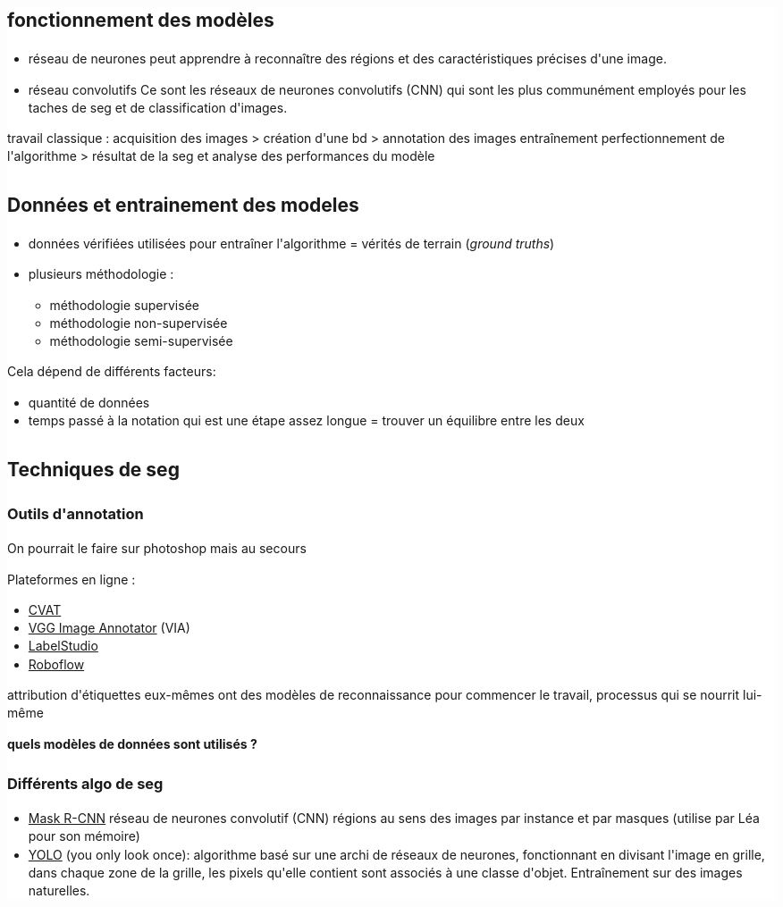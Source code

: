 ## fonctionnement des modèles

- réseau de neurones
peut apprendre à reconnaître des régions et des caractéristiques précises d'une image. 

- réseau convolutifs
Ce sont les réseaux de neurones convolutifs (CNN) qui sont les plus communément employés pour les taches de seg et de classification d'images.

travail classique : acquisition des images > création d'une bd > annotation des images entraînement perfectionnement de l'algorithme > résultat de la seg et analyse des performances du modèle 

## Données et entrainement des modeles 

- données vérifiées utilisées pour entraîner l'algorithme = vérités de terrain (_ground truths_)

- plusieurs méthodologie : 
    - méthodologie supervisée 
    - méthodologie non-supervisée
    - méthodologie semi-supervisée

Cela dépend de différents facteurs: 
- quantité de données
- temps passé à la notation qui est une étape assez longue 
= trouver un équilibre entre les deux

## Techniques de seg 
### Outils d'annotation

On pourrait le faire sur photoshop mais au secours

Plateformes en ligne : 
- [CVAT](https://www.cvat.ai/)
- [VGG Image Annotator](https://www.robots.ox.ac.uk/~vgg/software/via/) (VIA)
- [LabelStudio](https://labelstud.io/)
- [Roboflow](https://roboflow.com/)

attribution d'étiquettes 
eux-mêmes ont des modèles de reconnaissance pour commencer le travail, processus qui se nourrit lui-même 

**quels modèles de données sont utilisés ?**

### Différents algo de seg 

- [Mask R-CNN](https://github.com/matterport/Mask_RCNN)
réseau de neurones convolutif (CNN) régions au sens des images par instance et par masques (utilise par Léa pour son mémoire)
- [YOLO](https://pjreddie.com/darknet/yolo/)  (you only look once): 
algorithme basé sur une archi de réseaux de neurones, fonctionnant en divisant l'image en grille, dans chaque zone de la grille, les pixels qu'elle contient sont associés à une classe d'objet.
Entraînement sur des images naturelles. 
